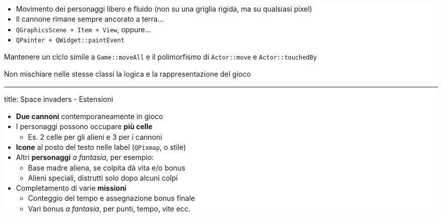 - Movimento dei personaggi libero e fluido (non su una griglia rigida, ma su qualsiasi pixel)
- Il cannone rimane sempre ancorato a terra...
- `QGraphicsScene + Item + View`, oppure...
- `QPainter + QWidget::paintEvent`

>

Mantenere un ciclo simile a `Game::moveAll` e il polimorfismo di `Actor::move` e `Actor::touchedBy`

Non mischiare nelle stesse classi la logica e la rappresentazione del gioco

---

title: Space invaders - Estensioni

- **Due cannoni** contemporaneamente in gioco
- I personaggi possono occupare **più celle**
    - Es. 2 celle per gli alieni e 3 per i cannoni
- **Icone** al posto del testo nelle label (`QPixmap`, o stile)
- Altri **personaggi** *a fantasia*, per esempio:
    - Base madre aliena, se colpita dà vita e/o bonus
    - Alieni speciali, distrutti solo dopo alcuni colpi
- Completamento di varie **missioni**
    - Conteggio del tempo e assegnazione bonus finale
    - Vari bonus *a fantasia*, per punti, tempo, vite ecc.

